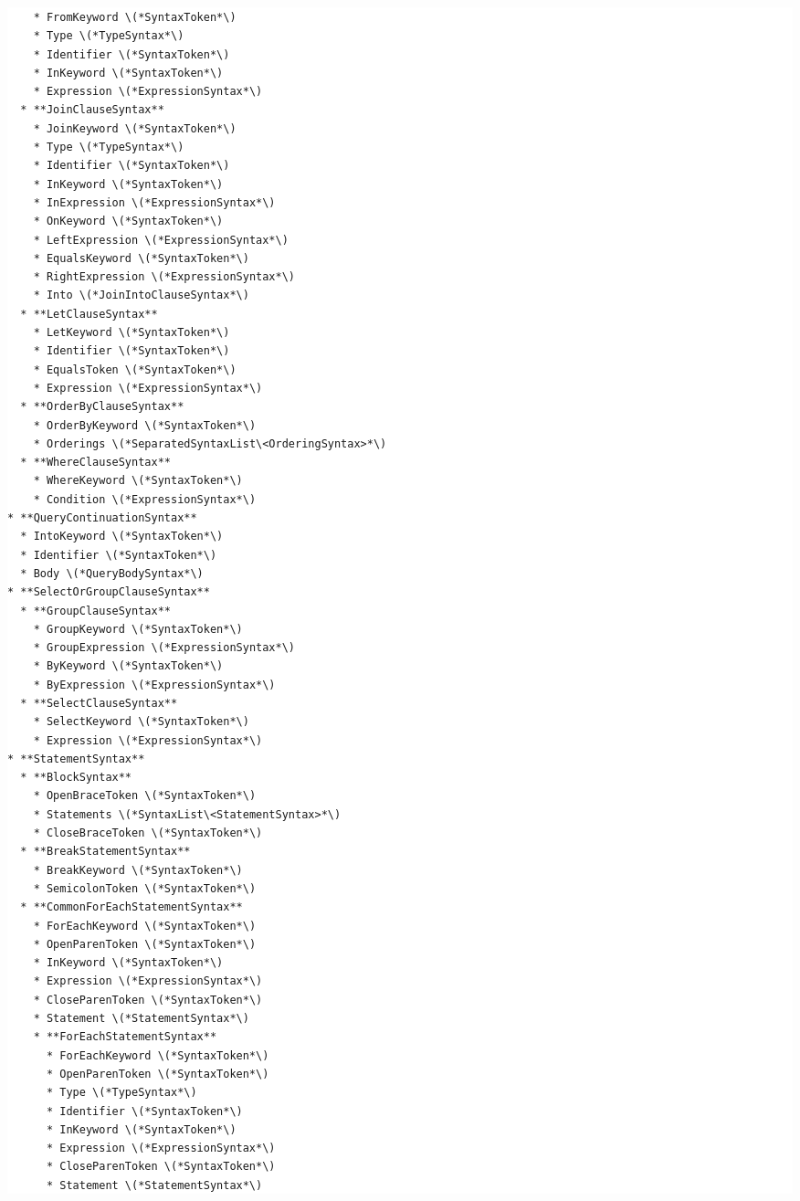         * FromKeyword \(*SyntaxToken*\)
        * Type \(*TypeSyntax*\)
        * Identifier \(*SyntaxToken*\)
        * InKeyword \(*SyntaxToken*\)
        * Expression \(*ExpressionSyntax*\)
      * **JoinClauseSyntax**
        * JoinKeyword \(*SyntaxToken*\)
        * Type \(*TypeSyntax*\)
        * Identifier \(*SyntaxToken*\)
        * InKeyword \(*SyntaxToken*\)
        * InExpression \(*ExpressionSyntax*\)
        * OnKeyword \(*SyntaxToken*\)
        * LeftExpression \(*ExpressionSyntax*\)
        * EqualsKeyword \(*SyntaxToken*\)
        * RightExpression \(*ExpressionSyntax*\)
        * Into \(*JoinIntoClauseSyntax*\)
      * **LetClauseSyntax**
        * LetKeyword \(*SyntaxToken*\)
        * Identifier \(*SyntaxToken*\)
        * EqualsToken \(*SyntaxToken*\)
        * Expression \(*ExpressionSyntax*\)
      * **OrderByClauseSyntax**
        * OrderByKeyword \(*SyntaxToken*\)
        * Orderings \(*SeparatedSyntaxList\<OrderingSyntax>*\)
      * **WhereClauseSyntax**
        * WhereKeyword \(*SyntaxToken*\)
        * Condition \(*ExpressionSyntax*\)
    * **QueryContinuationSyntax**
      * IntoKeyword \(*SyntaxToken*\)
      * Identifier \(*SyntaxToken*\)
      * Body \(*QueryBodySyntax*\)
    * **SelectOrGroupClauseSyntax**
      * **GroupClauseSyntax**
        * GroupKeyword \(*SyntaxToken*\)
        * GroupExpression \(*ExpressionSyntax*\)
        * ByKeyword \(*SyntaxToken*\)
        * ByExpression \(*ExpressionSyntax*\)
      * **SelectClauseSyntax**
        * SelectKeyword \(*SyntaxToken*\)
        * Expression \(*ExpressionSyntax*\)
    * **StatementSyntax**
      * **BlockSyntax**
        * OpenBraceToken \(*SyntaxToken*\)
        * Statements \(*SyntaxList\<StatementSyntax>*\)
        * CloseBraceToken \(*SyntaxToken*\)
      * **BreakStatementSyntax**
        * BreakKeyword \(*SyntaxToken*\)
        * SemicolonToken \(*SyntaxToken*\)
      * **CommonForEachStatementSyntax**
        * ForEachKeyword \(*SyntaxToken*\)
        * OpenParenToken \(*SyntaxToken*\)
        * InKeyword \(*SyntaxToken*\)
        * Expression \(*ExpressionSyntax*\)
        * CloseParenToken \(*SyntaxToken*\)
        * Statement \(*StatementSyntax*\)
        * **ForEachStatementSyntax**
          * ForEachKeyword \(*SyntaxToken*\)
          * OpenParenToken \(*SyntaxToken*\)
          * Type \(*TypeSyntax*\)
          * Identifier \(*SyntaxToken*\)
          * InKeyword \(*SyntaxToken*\)
          * Expression \(*ExpressionSyntax*\)
          * CloseParenToken \(*SyntaxToken*\)
          * Statement \(*StatementSyntax*\)